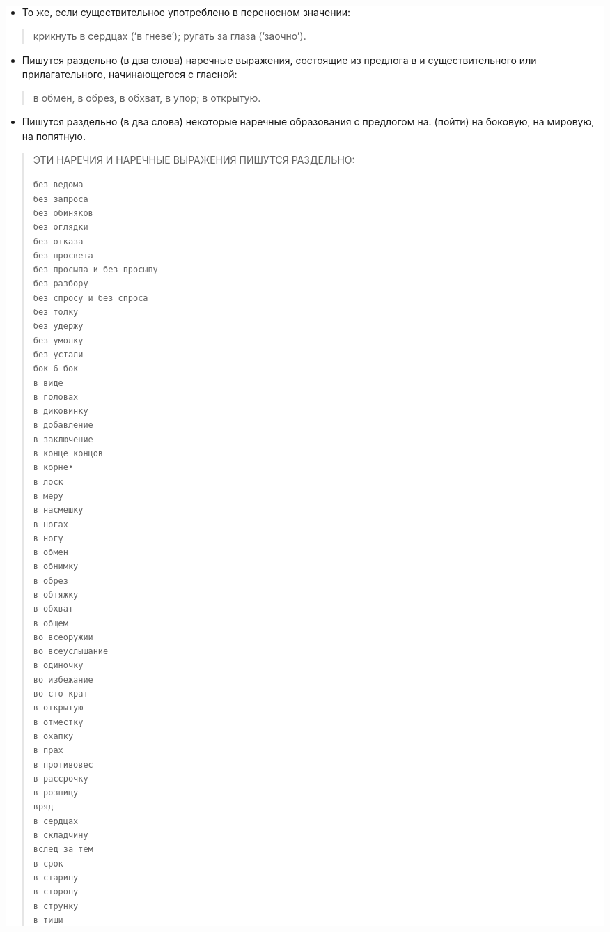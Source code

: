 - То же, если существительное употреблено в переносном значении:
> крикнуть в сердцах (‘в гневе’); ругать за глаза (‘заочно’).

- Пишутся раздельно (в два слова) наречные выражения, состоящие из предлога в и существительного или прилагательного, начинающегося с гласной:
> в обмен, в обрез, в обхват, в упор; в открытую.

- Пишутся раздельно (в два слова) некоторые наречные образования с предлогом на. (пойти) на боковую, на мировую, на попятную.
> ЭТИ НАРЕЧИЯ И НАРЕЧНЫЕ ВЫРАЖЕНИЯ ПИШУТСЯ РАЗДЕЛЬНО:
>
>     без ведома
>     без запроса
>     без обиняков
>     без оглядки
>     без отказа
>     без просвета
>     без просыпа и без просыпу
>     без разбору
>     без спросу и без спроса
>     без толку
>     без удержу
>     без умолку
>     без устали
>     бок 6 бок
>     в виде
>     в головах
>     в диковинку
>     в добавление
>     в заключение
>     в конце концов
>     в корне•
>     в лоск
>     в меру
>     в насмешку
>     в ногах
>     в ногу
>     в обмен
>     в обнимку
>     в обрез
>     в обтяжку
>     в обхват
>     в общем
>     во всеоружии
>     во всеуслышание
>     в одиночку
>     во избежание
>     во сто крат
>     в открытую
>     в отместку
>     в охапку
>     в прах
>     в противовес
>     в рассрочку
>     в розницу
>     вряд
>     в сердцах
>     в складчину
>     вслед за тем
>     в срок
>     в старину
>     в сторону
>     в струнку
>     в тиши